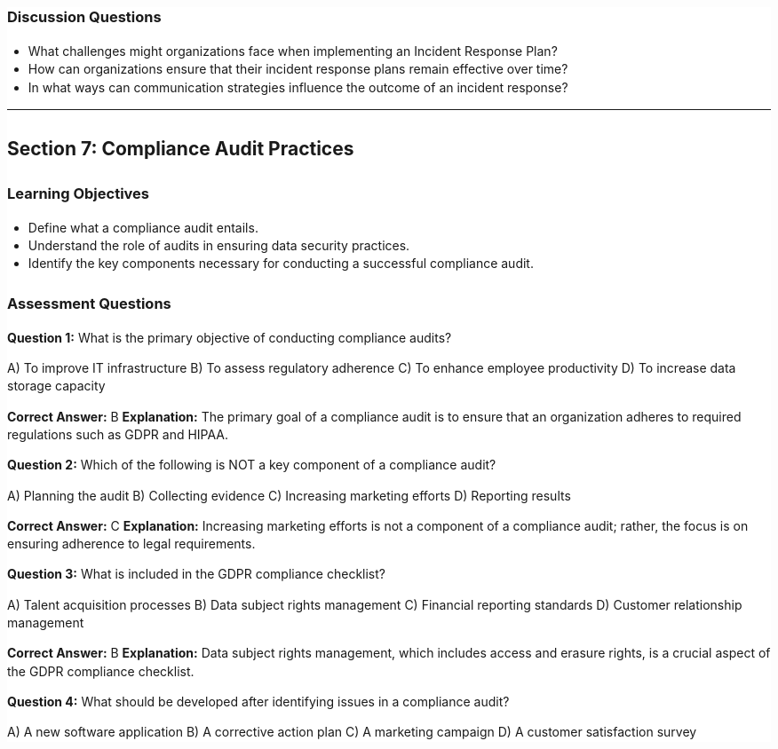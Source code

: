 ### Discussion Questions
- What challenges might organizations face when implementing an Incident Response Plan?
- How can organizations ensure that their incident response plans remain effective over time?
- In what ways can communication strategies influence the outcome of an incident response?

---

## Section 7: Compliance Audit Practices

### Learning Objectives
- Define what a compliance audit entails.
- Understand the role of audits in ensuring data security practices.
- Identify the key components necessary for conducting a successful compliance audit.

### Assessment Questions

**Question 1:** What is the primary objective of conducting compliance audits?

  A) To improve IT infrastructure
  B) To assess regulatory adherence
  C) To enhance employee productivity
  D) To increase data storage capacity

**Correct Answer:** B
**Explanation:** The primary goal of a compliance audit is to ensure that an organization adheres to required regulations such as GDPR and HIPAA.

**Question 2:** Which of the following is NOT a key component of a compliance audit?

  A) Planning the audit
  B) Collecting evidence
  C) Increasing marketing efforts
  D) Reporting results

**Correct Answer:** C
**Explanation:** Increasing marketing efforts is not a component of a compliance audit; rather, the focus is on ensuring adherence to legal requirements.

**Question 3:** What is included in the GDPR compliance checklist?

  A) Talent acquisition processes
  B) Data subject rights management
  C) Financial reporting standards
  D) Customer relationship management

**Correct Answer:** B
**Explanation:** Data subject rights management, which includes access and erasure rights, is a crucial aspect of the GDPR compliance checklist.

**Question 4:** What should be developed after identifying issues in a compliance audit?

  A) A new software application
  B) A corrective action plan
  C) A marketing campaign
  D) A customer satisfaction survey
